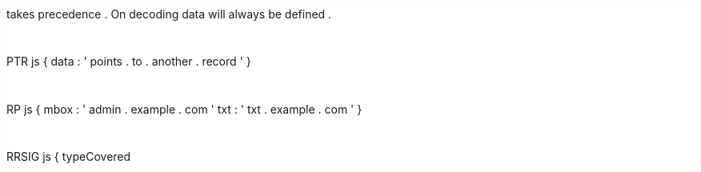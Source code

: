 takes
precedence
.
On
decoding
data
will
always
be
defined
.
#
#
#
#
PTR
js
{
data
:
'
points
.
to
.
another
.
record
'
}
#
#
#
#
RP
js
{
mbox
:
'
admin
.
example
.
com
'
txt
:
'
txt
.
example
.
com
'
}
#
#
#
#
RRSIG
js
{
typeCovered